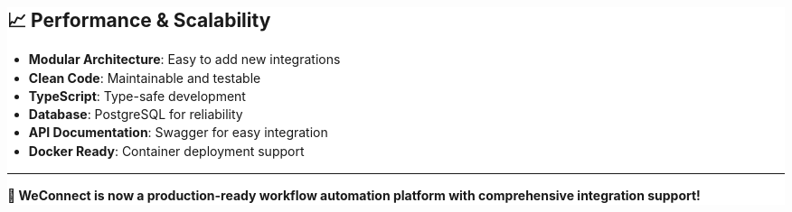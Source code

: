 
## 📈 **Performance & Scalability**

- **Modular Architecture**: Easy to add new integrations
- **Clean Code**: Maintainable and testable
- **TypeScript**: Type-safe development
- **Database**: PostgreSQL for reliability
- **API Documentation**: Swagger for easy integration
- **Docker Ready**: Container deployment support

---

**🎉 WeConnect is now a production-ready workflow automation platform with comprehensive integration support!**
